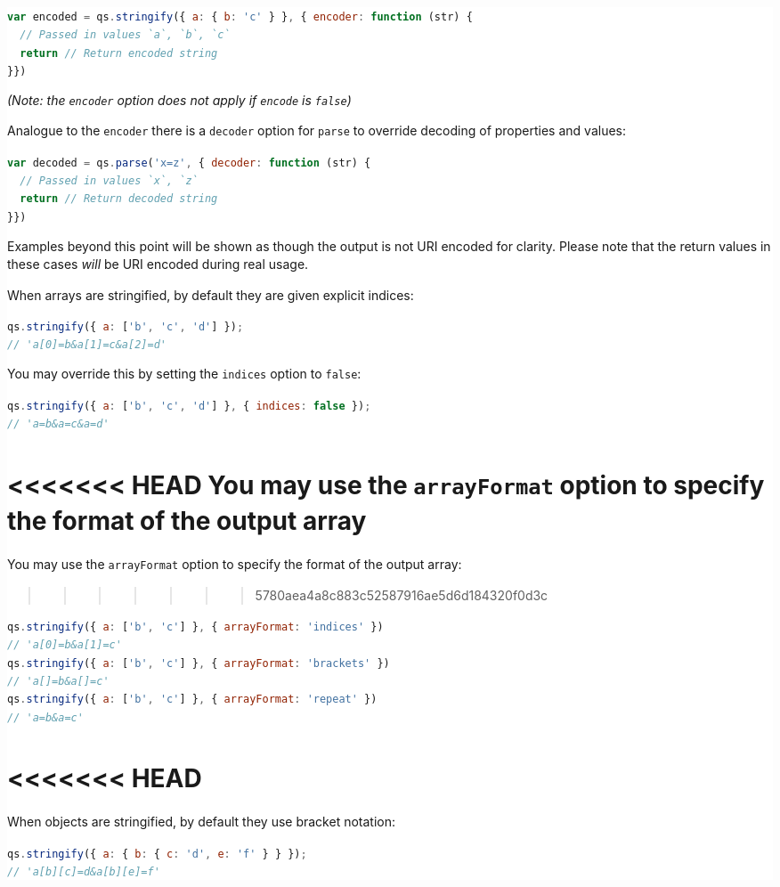 ```javascript
var encoded = qs.stringify({ a: { b: 'c' } }, { encoder: function (str) {
  // Passed in values `a`, `b`, `c`
  return // Return encoded string
}})
```

_(Note: the `encoder` option does not apply if `encode` is `false`)_

Analogue to the `encoder` there is a `decoder` option for `parse` to override decoding of properties and values:

```javascript
var decoded = qs.parse('x=z', { decoder: function (str) {
  // Passed in values `x`, `z`
  return // Return decoded string
}})
```

Examples beyond this point will be shown as though the output is not URI encoded for clarity. Please note that the return values in these cases *will* be URI encoded during real usage.

When arrays are stringified, by default they are given explicit indices:

```javascript
qs.stringify({ a: ['b', 'c', 'd'] });
// 'a[0]=b&a[1]=c&a[2]=d'
```

You may override this by setting the `indices` option to `false`:

```javascript
qs.stringify({ a: ['b', 'c', 'd'] }, { indices: false });
// 'a=b&a=c&a=d'
```

<<<<<<< HEAD
You may use the `arrayFormat` option to specify the format of the output array
=======
You may use the `arrayFormat` option to specify the format of the output array:
>>>>>>> 5780aea4a8c883c52587916ae5d6d184320f0d3c

```javascript
qs.stringify({ a: ['b', 'c'] }, { arrayFormat: 'indices' })
// 'a[0]=b&a[1]=c'
qs.stringify({ a: ['b', 'c'] }, { arrayFormat: 'brackets' })
// 'a[]=b&a[]=c'
qs.stringify({ a: ['b', 'c'] }, { arrayFormat: 'repeat' })
// 'a=b&a=c'
```

<<<<<<< HEAD
=======
When objects are stringified, by default they use bracket notation:

```javascript
qs.stringify({ a: { b: { c: 'd', e: 'f' } } });
// 'a[b][c]=d&a[b][e]=f'
```
